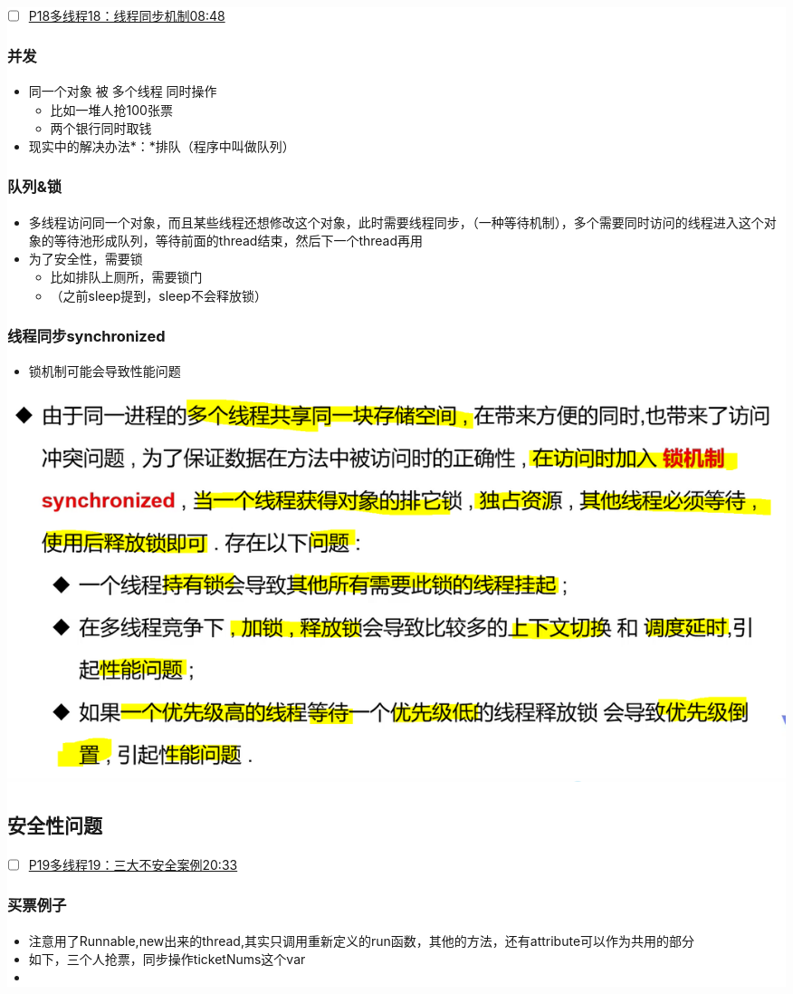 - [ ]  [P18多线程18：线程同步机制08:48](https://www.bilibili.com/video/BV1V4411p7EF?p=18)

### 并发

- 同一个对象 被 多个线程 同时操作
    - 比如一堆人抢100张票
    - 两个银行同时取钱
- 现实中的解决办法*：*排队（程序中叫做队列）

### 队列&锁

- 多线程访问同一个对象，而且某些线程还想修改这个对象，此时需要线程同步，（一种等待机制），多个需要同时访问的线程进入这个对象的等待池形成队列，等待前面的thread结束，然后下一个thread再用
- 为了安全性，需要锁
    - 比如排队上厕所，需要锁门
    - （之前sleep提到，sleep不会释放锁）

### 线程同步synchronized

- 锁机制可能会导致性能问题

![%E3%80%90%E7%8B%82%E3%80%91%E5%A4%9A%E7%BA%BF%E7%A8%8B%202518505019b24e07906051941ac69663/Untitled%2023.png](%E3%80%90%E7%8B%82%E3%80%91%E5%A4%9A%E7%BA%BF%E7%A8%8B%202518505019b24e07906051941ac69663/Untitled%2023.png)

## 安全性问题

- [ ]  [P19多线程19：三大不安全案例20:33](https://www.bilibili.com/video/BV1V4411p7EF?p=19)

### 买票例子

- 注意用了Runnable,new出来的thread,其实只调用重新定义的run函数，其他的方法，还有attribute可以作为共用的部分
- 如下，三个人抢票，同步操作ticketNums这个var
- 
